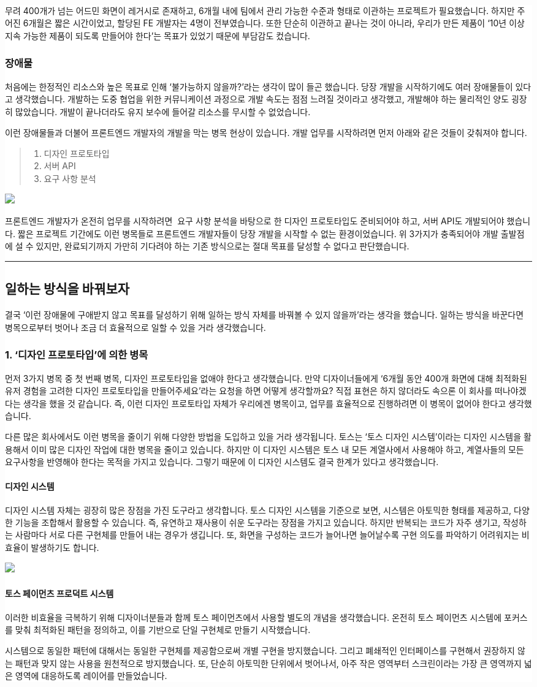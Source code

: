 무려 400개가 넘는 어드민 화면이 레거시로 존재하고, 6개월 내에 팀에서 관리 가능한 수준과 형태로 이관하는 프로젝트가 필요했습니다. 하지만 주어진 6개월은 짧은 시간이었고, 할당된 FE 개발자는 4명이 전부였습니다. 또한 단순히 이관하고 끝나는 것이 아니라, 우리가 만든 제품이 ‘10년 이상 지속 가능한 제품이 되도록 만들어야 한다’는 목표가 있었기 때문에 부담감도 컸습니다.

### 장애물

처음에는 한정적인 리소스와 높은 목표로 인해 ‘불가능하지 않을까?’라는 생각이 많이 들곤 했습니다. 당장 개발을 시작하기에도 여러 장애물들이 있다고 생각했습니다. 개발하는 도중 협업을 위한 커뮤니케이션 과정으로 개발 속도는 점점 느려질 것이라고 생각했고, 개발해야 하는 물리적인 양도 굉장히 많았습니다. 개발이 끝나더라도 유지 보수에 들어갈 리소스를 무시할 수 없었습니다.

이런 장애물들과 더불어 프론트엔드 개발자의 개발을 막는 병목 현상이 있습니다. 개발 업무를 시작하려면 먼저 아래와 같은 것들이 갖춰져야 합니다.

> 1. 디자인 프로토타입
> 2. 서버 API
> 3. 요구 사항 분석

![](https://wishket.com/media/news/2933/3.png)

프론트엔드 개발자가 온전히 업무를 시작하려면  요구 사항 분석을 바탕으로 한 디자인 프로토타입도 준비되어야 하고, 서버 API도 개발되어야 했습니다. 짧은 프로젝트 기간에도 이런 병목들로 프론트엔드 개발자들이 당장 개발을 시작할 수 없는 환경이었습니다. 위 3가지가 충족되어야 개발 출발점에 설 수 있지만, 완료되기까지 가만히 기다려야 하는 기존 방식으로는 절대 목표를 달성할 수 없다고 판단했습니다.

---

## 일하는 방식을 바꿔보자

결국 ‘이런 장애물에 구애받지 않고 목표를 달성하기 위해 일하는 방식 자체를 바꿔볼 수 있지 않을까’라는 생각을 했습니다. 일하는 방식을 바꾼다면 병목으로부터 벗어나 조금 더 효율적으로 일할 수 있을 거라 생각했습니다.

### 1. ‘디자인 프로토타입’에 의한 병목

먼저 3가지 병목 중 첫 번째 병목, 디자인 프로토타입을 없애야 한다고 생각했습니다. 만약 디자이너들에게 ‘6개월 동안 400개 화면에 대해 최적화된 유저 경험을 고려한 디자인 프로토타입을 만들어주세요’라는 요청을 하면 어떻게 생각할까요? 직접 표현은 하지 않더라도 속으론 이 회사를 떠나야겠다는 생각을 했을 것 같습니다. 즉, 이런 디자인 프로토타입 자체가 우리에겐 병목이고, 업무를 효율적으로 진행하려면 이 병목이 없어야 한다고 생각했습니다.

다른 많은 회사에서도 이런 병목을 줄이기 위해 다양한 방법을 도입하고 있을 거라 생각됩니다. 토스는 ‘토스 디자인 시스템’이라는 디자인 시스템을 활용해서 이미 많은 디자인 작업에 대한 병목을 줄이고 있습니다. 하지만 이 디자인 시스템은 토스 내 모든 계열사에서 사용해야 하고, 계열사들의 모든 요구사항을 반영해야 한다는 목적을 가지고 있습니다. 그렇기 때문에 이 디자인 시스템도 결국 한계가 있다고 생각했습니다.

#### 디자인 시스템

디자인 시스템 자체는 굉장히 많은 장점을 가진 도구라고 생각합니다. 토스 디자인 시스템을 기준으로 보면, 시스템은 아토믹한 형태를 제공하고, 다양한 기능을 조합해서 활용할 수 있습니다. 즉, 유연하고 재사용이 쉬운 도구라는 장점을 가지고 있습니다. 하지만 반복되는 코드가 자주 생기고, 작성하는 사람마다 서로 다른 구현체를 만들어 내는 경우가 생깁니다. 또, 화면을 구성하는 코드가 늘어나면 늘어날수록 구현 의도를 파악하기 어려워지는 비효율이 발생하기도 합니다.

![](https://wishket.com/media/news/2933/4.png)

#### 토스 페이먼츠 프로덕트 시스템

이러한 비효율을 극복하기 위해 디자이너분들과 함께 토스 페이먼츠에서 사용할 별도의 개념을 생각했습니다. 온전히 토스 페이먼츠 시스템에 포커스를 맞춰 최적화된 패턴을 정의하고, 이를 기반으로 단일 구현체로 만들기 시작했습니다.

시스템으로 동일한 패턴에 대해서는 동일한 구현체를 제공함으로써 개별 구현을 방지했습니다. 그리고 폐쇄적인 인터페이스를 구현해서 권장하지 않는 패턴과 맞지 않는 사용을 원천적으로 방지했습니다. 또, 단순히 아토믹한 단위에서 벗어나서, 아주 작은 영역부터 스크린이라는 가장 큰 영역까지 넓은 영역에 대응하도록 레이어를 만들었습니다.
